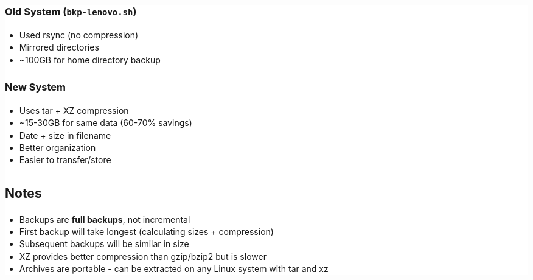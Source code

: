 ### Old System (`bkp-lenovo.sh`)
- Used rsync (no compression)
- Mirrored directories
- ~100GB for home directory backup

### New System
- Uses tar + XZ compression
- ~15-30GB for same data (60-70% savings)
- Date + size in filename
- Better organization
- Easier to transfer/store

## Notes

- Backups are **full backups**, not incremental
- First backup will take longest (calculating sizes + compression)
- Subsequent backups will be similar in size
- XZ provides better compression than gzip/bzip2 but is slower
- Archives are portable - can be extracted on any Linux system with tar and xz

